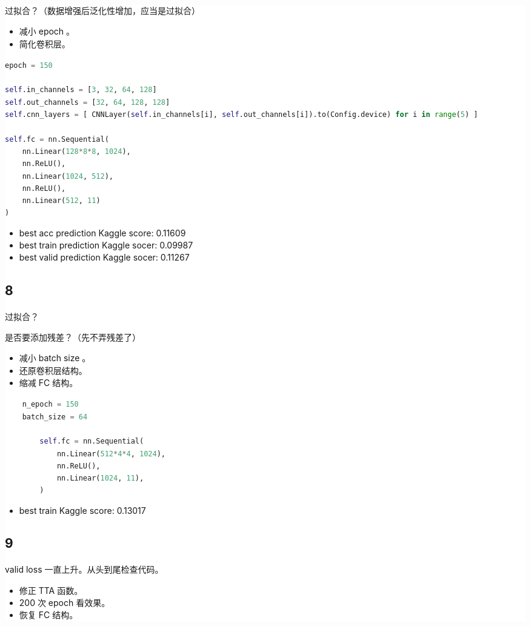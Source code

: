 过拟合？（数据增强后泛化性增加，应当是过拟合）

- 减小 epoch 。
- 简化卷积层。

```python
epoch = 150

self.in_channels = [3, 32, 64, 128]
self.out_channels = [32, 64, 128, 128]
self.cnn_layers = [ CNNLayer(self.in_channels[i], self.out_channels[i]).to(Config.device) for i in range(5) ]

self.fc = nn.Sequential(
    nn.Linear(128*8*8, 1024),
    nn.ReLU(),
    nn.Linear(1024, 512),
    nn.ReLU(),
    nn.Linear(512, 11)
)
```

- best acc prediction Kaggle score: 0.11609
- best train prediction Kaggle socer: 0.09987
- best valid prediction Kaggle socer: 0.11267

## 8

过拟合？

是否要添加残差？（先不弄残差了）

- 减小 batch size 。
- 还原卷积层结构。
-  缩减 FC 结构。

```python
    n_epoch = 150
    batch_size = 64  
    
    	self.fc = nn.Sequential(
            nn.Linear(512*4*4, 1024),
            nn.ReLU(),
            nn.Linear(1024, 11),
        )
```

- best train Kaggle score: 0.13017

## 9

valid loss 一直上升。从头到尾检查代码。

- 修正 TTA 函数。
- 200 次 epoch 看效果。
- 恢复 FC 结构。
